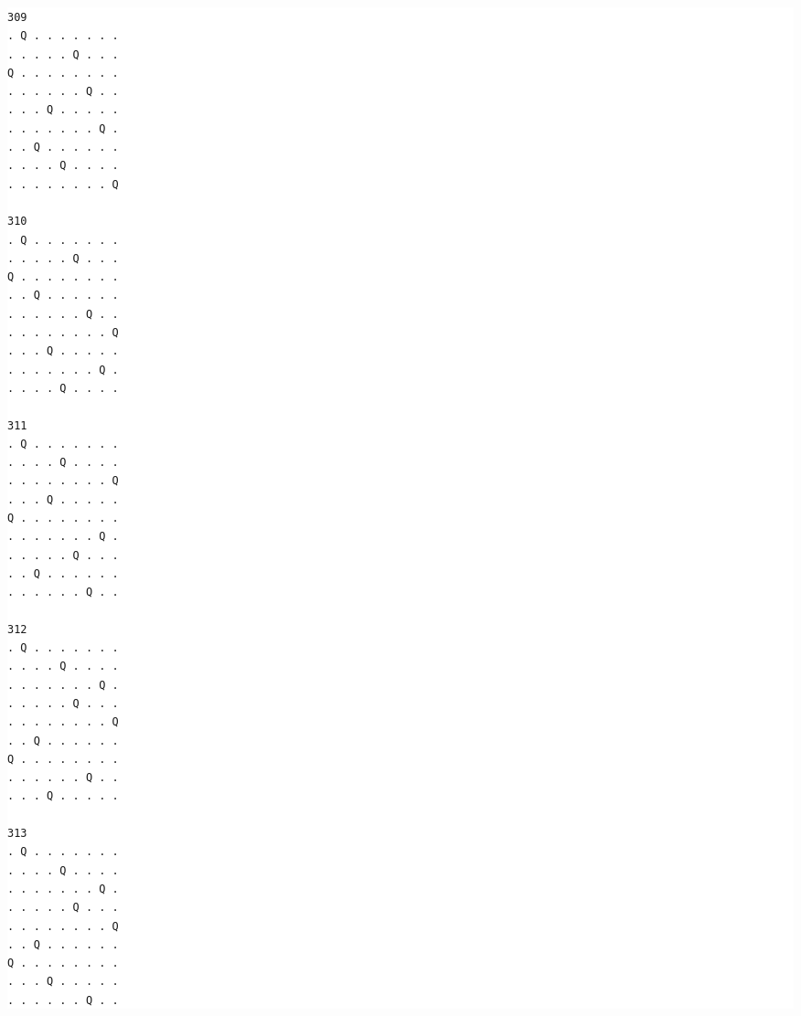 	309
	. Q . . . . . . .
	. . . . . Q . . .
	Q . . . . . . . .
	. . . . . . Q . .
	. . . Q . . . . .
	. . . . . . . Q .
	. . Q . . . . . .
	. . . . Q . . . .
	. . . . . . . . Q

	310
	. Q . . . . . . .
	. . . . . Q . . .
	Q . . . . . . . .
	. . Q . . . . . .
	. . . . . . Q . .
	. . . . . . . . Q
	. . . Q . . . . .
	. . . . . . . Q .
	. . . . Q . . . .

	311
	. Q . . . . . . .
	. . . . Q . . . .
	. . . . . . . . Q
	. . . Q . . . . .
	Q . . . . . . . .
	. . . . . . . Q .
	. . . . . Q . . .
	. . Q . . . . . .
	. . . . . . Q . .

	312
	. Q . . . . . . .
	. . . . Q . . . .
	. . . . . . . Q .
	. . . . . Q . . .
	. . . . . . . . Q
	. . Q . . . . . .
	Q . . . . . . . .
	. . . . . . Q . .
	. . . Q . . . . .

	313
	. Q . . . . . . .
	. . . . Q . . . .
	. . . . . . . Q .
	. . . . . Q . . .
	. . . . . . . . Q
	. . Q . . . . . .
	Q . . . . . . . .
	. . . Q . . . . .
	. . . . . . Q . .
